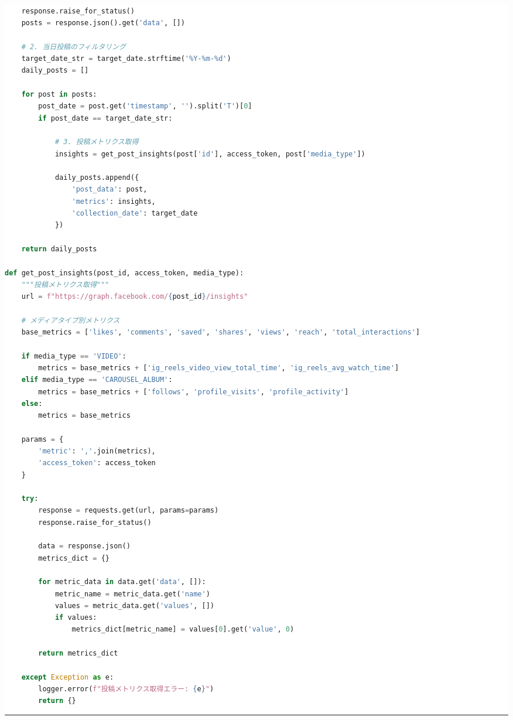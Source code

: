 ```python
    response.raise_for_status()
    posts = response.json().get('data', [])
    
    # 2. 当日投稿のフィルタリング
    target_date_str = target_date.strftime('%Y-%m-%d')
    daily_posts = []
    
    for post in posts:
        post_date = post.get('timestamp', '').split('T')[0]
        if post_date == target_date_str:
            
            # 3. 投稿メトリクス取得
            insights = get_post_insights(post['id'], access_token, post['media_type'])
            
            daily_posts.append({
                'post_data': post,
                'metrics': insights,
                'collection_date': target_date
            })
    
    return daily_posts

def get_post_insights(post_id, access_token, media_type):
    """投稿メトリクス取得"""
    url = f"https://graph.facebook.com/{post_id}/insights"
    
    # メディアタイプ別メトリクス
    base_metrics = ['likes', 'comments', 'saved', 'shares', 'views', 'reach', 'total_interactions']
    
    if media_type == 'VIDEO':
        metrics = base_metrics + ['ig_reels_video_view_total_time', 'ig_reels_avg_watch_time']
    elif media_type == 'CAROUSEL_ALBUM':
        metrics = base_metrics + ['follows', 'profile_visits', 'profile_activity']
    else:
        metrics = base_metrics
    
    params = {
        'metric': ','.join(metrics),
        'access_token': access_token
    }
    
    try:
        response = requests.get(url, params=params)
        response.raise_for_status()
        
        data = response.json()
        metrics_dict = {}
        
        for metric_data in data.get('data', []):
            metric_name = metric_data.get('name')
            values = metric_data.get('values', [])
            if values:
                metrics_dict[metric_name] = values[0].get('value', 0)
        
        return metrics_dict
        
    except Exception as e:
        logger.error(f"投稿メトリクス取得エラー: {e}")
        return {}
```

---